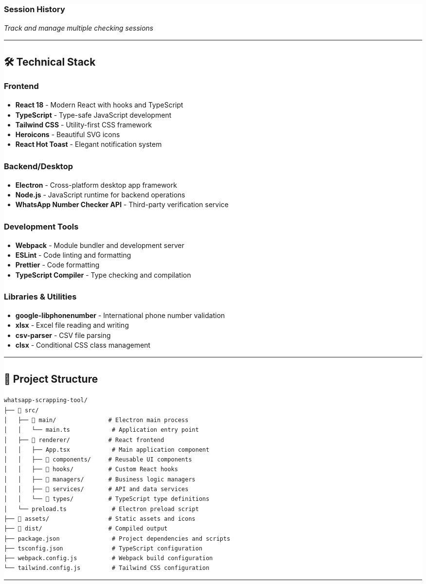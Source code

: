 ### Session History
*Track and manage multiple checking sessions*

---

## 🛠️ Technical Stack

### Frontend
- **React 18** - Modern React with hooks and TypeScript
- **TypeScript** - Type-safe JavaScript development
- **Tailwind CSS** - Utility-first CSS framework
- **Heroicons** - Beautiful SVG icons
- **React Hot Toast** - Elegant notification system

### Backend/Desktop
- **Electron** - Cross-platform desktop app framework
- **Node.js** - JavaScript runtime for backend operations
- **WhatsApp Number Checker API** - Third-party verification service

### Development Tools
- **Webpack** - Module bundler and development server
- **ESLint** - Code linting and formatting
- **Prettier** - Code formatting
- **TypeScript Compiler** - Type checking and compilation

### Libraries & Utilities
- **google-libphonenumber** - International phone number validation
- **xlsx** - Excel file reading and writing
- **csv-parser** - CSV file parsing
- **clsx** - Conditional CSS class management

---

## 📁 Project Structure

```
whatsapp-scrapping-tool/
├── 📁 src/
│   ├── 📁 main/               # Electron main process
│   │   └── main.ts            # Application entry point
│   ├── 📁 renderer/           # React frontend
│   │   ├── App.tsx            # Main application component
│   │   ├── 📁 components/     # Reusable UI components
│   │   ├── 📁 hooks/          # Custom React hooks
│   │   ├── 📁 managers/       # Business logic managers
│   │   ├── 📁 services/       # API and data services
│   │   └── 📁 types/          # TypeScript type definitions
│   └── preload.ts             # Electron preload script
├── 📁 assets/                 # Static assets and icons
├── 📁 dist/                   # Compiled output
├── package.json               # Project dependencies and scripts
├── tsconfig.json              # TypeScript configuration
├── webpack.config.js          # Webpack build configuration
└── tailwind.config.js         # Tailwind CSS configuration
```

---